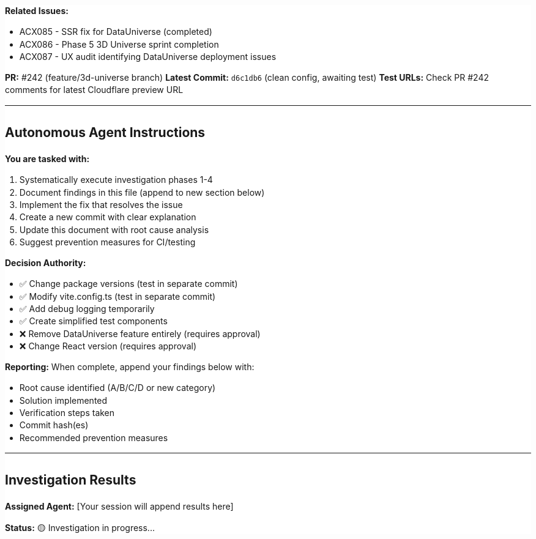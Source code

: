 **Related Issues:**
- ACX085 - SSR fix for DataUniverse (completed)
- ACX086 - Phase 5 3D Universe sprint completion
- ACX087 - UX audit identifying DataUniverse deployment issues

**PR:** #242 (feature/3d-universe branch)
**Latest Commit:** `d6c1db6` (clean config, awaiting test)
**Test URLs:** Check PR #242 comments for latest Cloudflare preview URL

---

## Autonomous Agent Instructions

**You are tasked with:**
1. Systematically execute investigation phases 1-4
2. Document findings in this file (append to new section below)
3. Implement the fix that resolves the issue
4. Create a new commit with clear explanation
5. Update this document with root cause analysis
6. Suggest prevention measures for CI/testing

**Decision Authority:**
- ✅ Change package versions (test in separate commit)
- ✅ Modify vite.config.ts (test in separate commit)
- ✅ Add debug logging temporarily
- ✅ Create simplified test components
- ❌ Remove DataUniverse feature entirely (requires approval)
- ❌ Change React version (requires approval)

**Reporting:**
When complete, append your findings below with:
- Root cause identified (A/B/C/D or new category)
- Solution implemented
- Verification steps taken
- Commit hash(es)
- Recommended prevention measures

---

## Investigation Results

**Assigned Agent:** [Your session will append results here]

**Status:** 🟡 Investigation in progress...

